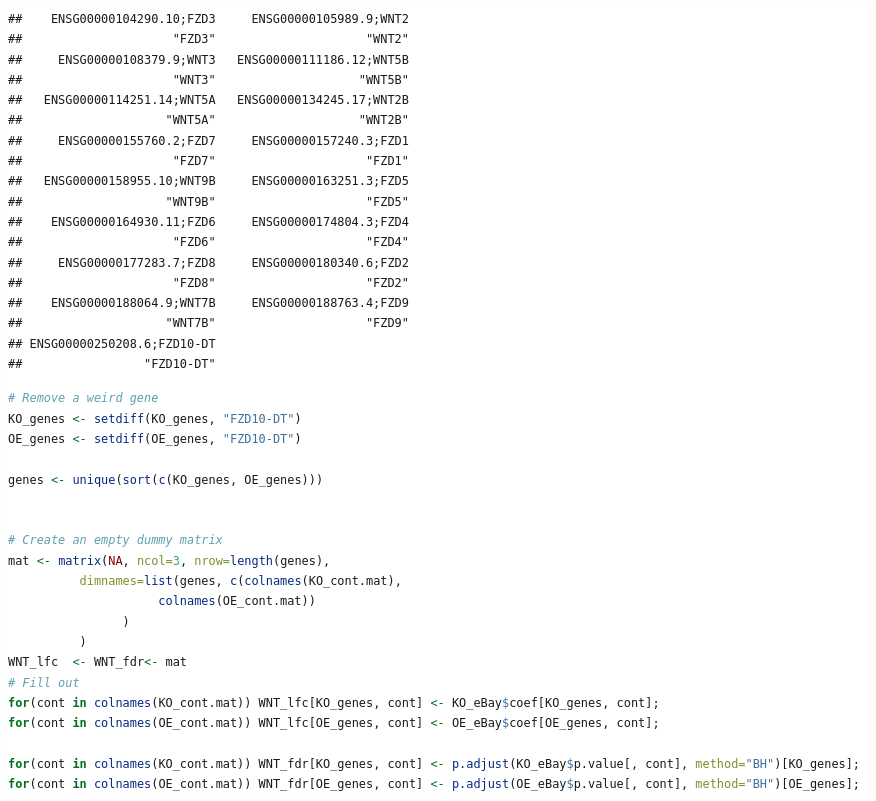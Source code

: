     ##    ENSG00000104290.10;FZD3     ENSG00000105989.9;WNT2 
    ##                     "FZD3"                     "WNT2" 
    ##     ENSG00000108379.9;WNT3   ENSG00000111186.12;WNT5B 
    ##                     "WNT3"                    "WNT5B" 
    ##   ENSG00000114251.14;WNT5A   ENSG00000134245.17;WNT2B 
    ##                    "WNT5A"                    "WNT2B" 
    ##     ENSG00000155760.2;FZD7     ENSG00000157240.3;FZD1 
    ##                     "FZD7"                     "FZD1" 
    ##   ENSG00000158955.10;WNT9B     ENSG00000163251.3;FZD5 
    ##                    "WNT9B"                     "FZD5" 
    ##    ENSG00000164930.11;FZD6     ENSG00000174804.3;FZD4 
    ##                     "FZD6"                     "FZD4" 
    ##     ENSG00000177283.7;FZD8     ENSG00000180340.6;FZD2 
    ##                     "FZD8"                     "FZD2" 
    ##    ENSG00000188064.9;WNT7B     ENSG00000188763.4;FZD9 
    ##                    "WNT7B"                     "FZD9" 
    ## ENSG00000250208.6;FZD10-DT 
    ##                 "FZD10-DT"

``` r
# Remove a weird gene
KO_genes <- setdiff(KO_genes, "FZD10-DT")
OE_genes <- setdiff(OE_genes, "FZD10-DT")

genes <- unique(sort(c(KO_genes, OE_genes)))


# Create an empty dummy matrix
mat <- matrix(NA, ncol=3, nrow=length(genes),
          dimnames=list(genes, c(colnames(KO_cont.mat), 
                     colnames(OE_cont.mat))
                )
          )
WNT_lfc  <- WNT_fdr<- mat
# Fill out
for(cont in colnames(KO_cont.mat)) WNT_lfc[KO_genes, cont] <- KO_eBay$coef[KO_genes, cont];
for(cont in colnames(OE_cont.mat)) WNT_lfc[OE_genes, cont] <- OE_eBay$coef[OE_genes, cont];

for(cont in colnames(KO_cont.mat)) WNT_fdr[KO_genes, cont] <- p.adjust(KO_eBay$p.value[, cont], method="BH")[KO_genes];
for(cont in colnames(OE_cont.mat)) WNT_fdr[OE_genes, cont] <- p.adjust(OE_eBay$p.value[, cont], method="BH")[OE_genes];


```